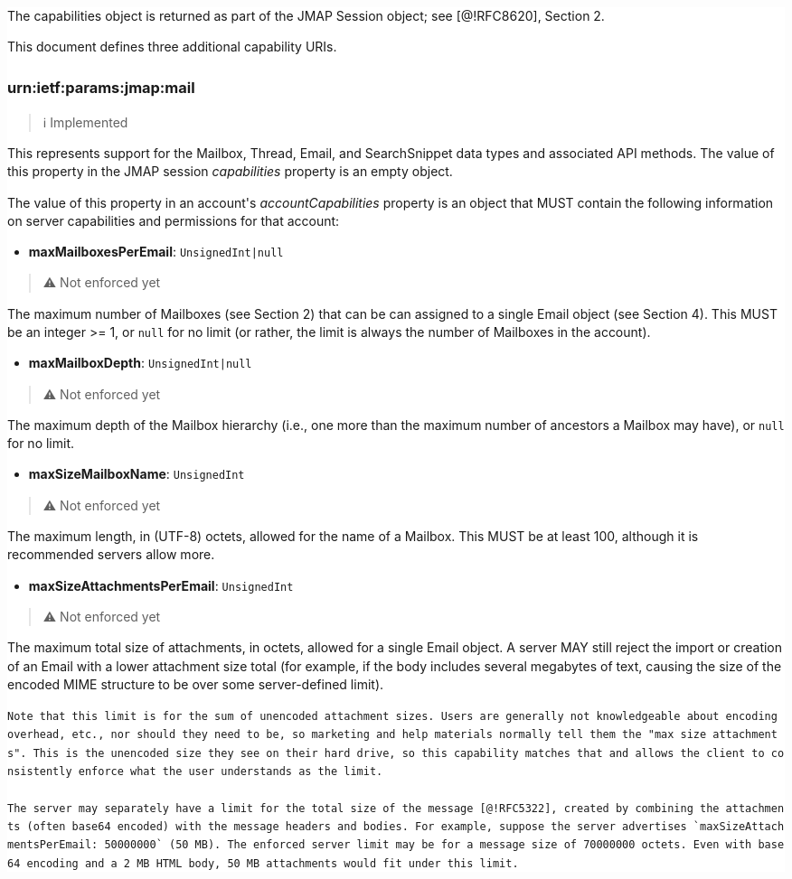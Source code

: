 The capabilities object is returned as part of the JMAP Session object; see [@!RFC8620], Section 2.

This document defines three additional capability URIs.

### urn:ietf:params:jmap:mail

> :information_source:
> Implemented

This represents support for the Mailbox, Thread, Email, and SearchSnippet data types and associated API methods. The value of this property in the JMAP session *capabilities* property is an empty object.

The value of this property in an account's *accountCapabilities* property is an object that MUST contain the following information on server capabilities and permissions for that account:

- **maxMailboxesPerEmail**: `UnsignedInt|null`

> :warning:
> Not enforced yet

  The maximum number of Mailboxes (see Section 2) that can be can assigned to a single Email object (see Section 4). This MUST be an integer >= 1, or `null` for no limit (or rather, the limit is always the number of Mailboxes in the account).
- **maxMailboxDepth**: `UnsignedInt|null`

> :warning:
> Not enforced yet

  The maximum depth of the Mailbox hierarchy (i.e., one more than the maximum number of ancestors a Mailbox may have), or `null` for no limit.
- **maxSizeMailboxName**: `UnsignedInt`

> :warning:
> Not enforced yet

  The maximum length, in (UTF-8) octets, allowed for the name of a Mailbox. This MUST be at least 100, although it is recommended servers allow more.
- **maxSizeAttachmentsPerEmail**: `UnsignedInt`

> :warning:
> Not enforced yet

  The maximum total size of attachments, in octets, allowed for a single Email object. A server MAY still reject the import or creation of an Email with a lower attachment size total (for example, if the body includes several megabytes of text, causing the size of the encoded MIME structure to be over some server-defined limit).

    Note that this limit is for the sum of unencoded attachment sizes. Users are generally not knowledgeable about encoding overhead, etc., nor should they need to be, so marketing and help materials normally tell them the "max size attachments". This is the unencoded size they see on their hard drive, so this capability matches that and allows the client to consistently enforce what the user understands as the limit.

    The server may separately have a limit for the total size of the message [@!RFC5322], created by combining the attachments (often base64 encoded) with the message headers and bodies. For example, suppose the server advertises `maxSizeAttachmentsPerEmail: 50000000` (50 MB). The enforced server limit may be for a message size of 70000000 octets. Even with base64 encoding and a 2 MB HTML body, 50 MB attachments would fit under this limit.
